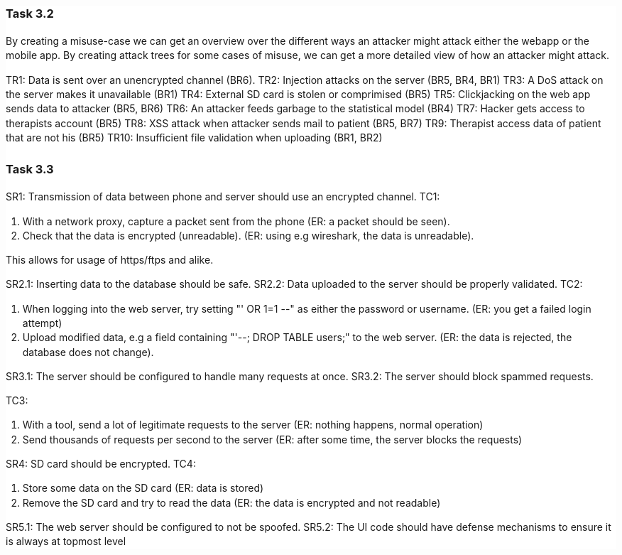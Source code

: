 ### Task 3.2

By creating a misuse-case we can get an overview over the different ways an attacker might attack either the webapp or the mobile app. By creating attack trees for some cases of misuse, we can get a more detailed view of how an attacker might attack.

TR1: Data is sent over an unencrypted channel (BR6).
TR2: Injection attacks on the server (BR5, BR4, BR1)
TR3: A DoS attack on the server makes it unavailable (BR1)
TR4: External SD card is stolen or comprimised (BR5)
TR5: Clickjacking on the web app sends data to attacker (BR5, BR6)
TR6: An attacker feeds garbage to the statistical model (BR4)
TR7: Hacker gets access to therapists account (BR5)
TR8: XSS attack when attacker sends mail to patient (BR5, BR7)
TR9: Therapist access data of patient that are not his (BR5)
TR10: Insufficient file validation when uploading (BR1, BR2)

### Task 3.3

SR1: Transmission of data between phone and server should use an encrypted channel.
TC1:

1. With a network proxy, capture a packet sent from the phone (ER: a packet should be seen).
2. Check that the data is encrypted (unreadable). (ER: using e.g wireshark, the data is unreadable).

This allows for usage of https/ftps and alike.

SR2.1: Inserting data to the database should be safe.
SR2.2: Data uploaded to the server should be properly validated.
TC2:

1. When logging into the web server, try setting "' OR 1=1 --" as either the password or username. (ER: you get a failed login attempt)
2. Upload modified data, e.g a field containing "'--; DROP TABLE users;" to the web server. (ER: the data is rejected, the database does not change).

SR3.1: The server should be configured to handle many requests at once.
SR3.2: The server should block spammed requests.

TC3:

1. With a tool, send a lot of legitimate requests to the server (ER: nothing happens, normal operation)
2. Send thousands of requests per second to the server (ER: after some time, the server blocks the requests)

SR4: SD card should be encrypted.
TC4:

1. Store some data on the SD card (ER: data is stored)
2. Remove the SD card and try to read the data (ER: the data is encrypted and not readable)

SR5.1: The web server should be configured to not be spoofed.
SR5.2: The UI code should have defense mechanisms to ensure it is always at topmost level
